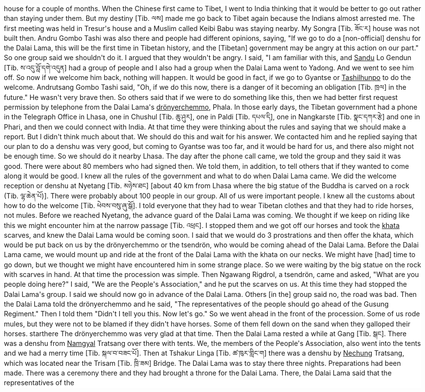 house for a couple of months. When the Chinese first came to Tibet, I went to India thinking that it would be better to go out rather than staying under them. But my destiny [Tib. ལས] made me go back to Tibet again because the Indians almost arrested me. The first meeting was held in Tresur's house and a Muslim called Keibi Babu was staying nearby. My Songra [Tib. ཟོང་ར] house was not built then. Andru Gombo Tashi was also there and people had different opinions, saying, "If we go to do a [non-official] denshu for the Dalai Lama, this will be the first time in Tibetan history, and the [Tibetan] government may be angry at this action on our part." So one group said we shouldn't do it. I argued that they wouldn't be angry. I said, "I am familiar with this, and <a href="#" data-tooltip="[tib. ས་འདུལ]** Abbr. A Khamba trading family that became Tibetan government officials.">Sandu</a> Lo Gendun [Tib. ས་འདུ་བློ་དགེ་འདུན] had a group of people and I also had a group when the Dalai Lama went to Yadong. And we went to see him off. So now if we welcome him back, nothing will happen. It would be good in fact, if we go to Gyantse or <a href="#" data-tooltip="[tib. བཀྲ་སིས་ལྷུན་པོ]** The famous Gelugpa Monastery of the Panchen Lama located in Shigatse.">Tashilhunpo</a> to do the welcome. Andrutsang Gombo Tashi said, "Oh, if we do this now, there is a danger of it becoming an obligation [Tib. ཁྲལ] in the future." He wasn't very brave then. So others said that if we were to do something like this, then we had better first request permission by telephone from the Dalai Lama's <a href="#" data-tooltip="[tib. མགྲོན་གཉེར་ཆེན་མོ]** 1. The Dalai Lama&#x27;s Lord Chamberlain. He was one of the most important monk officials in the Tibetan government and was the head of the Tse ga, the Dalai Lama&#x27;s secretariat. 2. A high economic managerial position in some large monasteries.">drönyerchemmo</a>, Phala. In those early days, the Tibetan government had a phone in the Telegraph Office in Lhasa, one in Chushul [Tib. ཆུ་ཤུར], one in Paldi [Tib. དཔལ་དི], one in Nangkarste [Tib. སྣང་དཀར་རྩེ] and one in Phari, and then we could connect with India. At that time they were thinking about the rules and saying that we should make a report. But I didn't think much about that. We should do this and wait for his answer. We contacted him and he replied saying that our plan to do a denshu was very good, but coming to Gyantse was too far, and it would be hard for us, and there also might not be enough time. So we should do it nearby Lhasa. The day after the phone call came, we told the group and they said it was good. There were about 80 members who had signed then. We told them, in addition, to tell others that if they wanted to come along it would be good. I knew all the rules of the government and what to do when Dalai Lama came. We did the welcome reception or denshu at Nyetang [Tib. མཉེས་ཐང] [about 40 km from Lhasa where the big statue of the Buddha is carved on a rock (Tib. ལྷ་ཆེན་པོ)]. There were probably about 100 people in our group. All of us were important people. I knew all the customs about how to do the welcome [Tib. ཕེབས་བསུ་ཞུ་སྒོ]. I told everyone that they had to wear Tibetan clothes and that they had to ride horses, not mules. Before we reached Nyetang, the advance guard of the Dalai Lama was coming. We thought if we keep on riding like this we might encounter him at the narrow passage [Tib. འཕྲང]. I stopped them and we got off our horses and took the <a href="#" data-tooltip="[tib. ཁ་བཏགས]** A Tibetan ceremonial scarf given to lamas, visitors, etc.">khata</a> scarves, and knew the Dalai Lama would be coming soon. I said that we would do 3 prostrations and then offer the khata, which would be put back on us by the drönyerchemmo or the tsendrön, who would be coming ahead of the Dalai Lama. Before the Dalai Lama came, we would mount up and ride at the front of the Dalai Lama with the khata on our necks. We might have [had] time to go down, but we thought we might have encountered him in some strange place. So we were waiting by the big statue on the rock with scarves in hand. At that time the procession was simple. Then Ngawang Rigdrol, a tsendrön, came and asked, "What are you people doing here?" I said, "We are the People's Association," and he put the scarves on us. At this time they had stopped the Dalai Lama's group. I said we should now go in advance of the Dalai Lama. Others [in the] group said no, the road was bad. Then the Dalai Lama told the drönyerchemmo and he said, "The representatives of the people should go ahead of the Gusung Regiment." Then I told them "Didn't I tell you this. Now let's go." So we went ahead in the front of the procession. Some of us rode mules, but they were not to be blamed if they didn't have horses. Some of them fell down on the sand when they galloped their horses. starthere The drönyerchemmo was very glad at that time. Then the Dalai Lama rested a while at Gang [Tib. སྒང]. There was a denshu from <a href="#" data-tooltip="[tib. རྣམ་རྒྱལ]** 1. A person&#x27;s name. 2. The name of the Dalai Lama&#x27;s monastery located in the Potala Palace [tib. rnam rgyal grwa tshamg].">Namgyal</a> Tratsang over there with tents. We, the members of the People's Association, also went into the tents and we had a merry time [Tib. སྐལ་བ་བཟང་པོ]. Then at Tshakur Linga [Tib. ཚ་ཁུར་གླིང་ག] there was a denshu by <a href="#" data-tooltip="[tib. གནས་ཆུང]** 1. One of the main protector deities of the Tibetan government and the Dalai Lama. 2. The monastery in which the medium of Nechung resides that is located just east of Drepung Monastery.">Nechung</a> Tratsang, which was located near the Trisam [Tib. ཁྲི་ཟམ] Bridge. The Dalai Lama was to stay there three nights. Preparations had been made. There was a ceremony there and they had brought a throne for the Dalai Lama. There, the Dalai Lama said that the representatives of the
